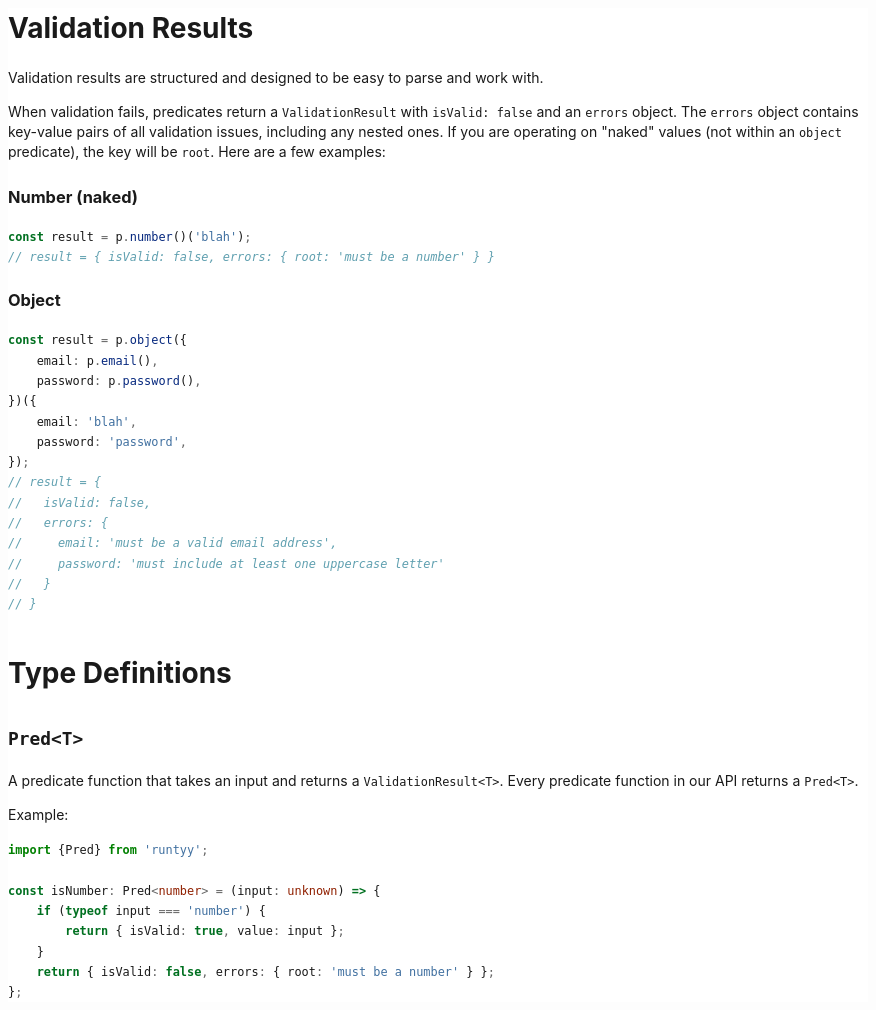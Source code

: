 # Validation Results

Validation results are structured and designed to be easy to parse and work with.

When validation fails, predicates return a `ValidationResult` with `isValid: false` and an `errors` object. The `errors` object contains key-value pairs of all validation issues, including any nested ones. If you are operating on "naked" values (not within an `object` predicate), the key will be `root`. Here are a few examples:

### Number (naked)

```typescript
const result = p.number()('blah');
// result = { isValid: false, errors: { root: 'must be a number' } }
```

### Object

```typescript
const result = p.object({
    email: p.email(),
    password: p.password(),
})({
    email: 'blah',
    password: 'password',
});
// result = { 
//   isValid: false, 
//   errors: { 
//     email: 'must be a valid email address', 
//     password: 'must include at least one uppercase letter' 
//   }
// }
```

# Type Definitions

## `Pred<T>` 

A predicate function that takes an input and returns a `ValidationResult<T>`. Every predicate function in our API returns a `Pred<T>`.

Example:

```typescript
import {Pred} from 'runtyy';

const isNumber: Pred<number> = (input: unknown) => {
    if (typeof input === 'number') {
        return { isValid: true, value: input };
    }
    return { isValid: false, errors: { root: 'must be a number' } };
};
```

